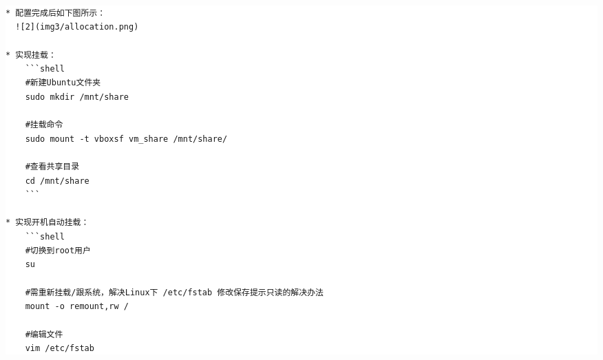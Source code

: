    * 配置完成后如下图所示：
      ![2](img3/allocation.png)
    
    * 实现挂载：
        ```shell
        #新建Ubuntu文件夹
        sudo mkdir /mnt/share

        #挂载命令
        sudo mount -t vboxsf vm_share /mnt/share/ 

        #查看共享目录
        cd /mnt/share
        ```
    
    * 实现开机自动挂载：
        ```shell
        #切换到root用户
        su

        #需重新挂载/跟系统，解决Linux下 /etc/fstab 修改保存提示只读的解决办法
        mount -o remount,rw /

        #编辑文件
        vim /etc/fstab
